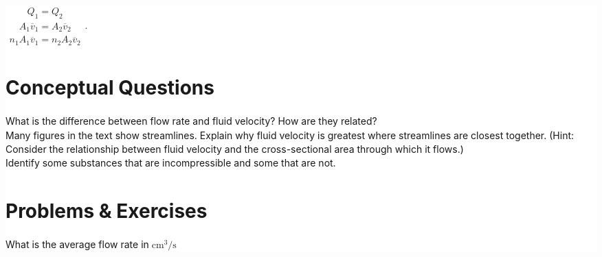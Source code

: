   <math xmlns="http://www.w3.org/1998/Math/MathML"> <semantics> <mrow> <mrow> <mrow> <mrow> <mfenced open="" close="}"> <mrow> <mtable> <mtr> <mtd> <mrow> <mrow> <msub> <mi>Q</mi> <mrow> <mn>1</mn> </mrow> </msub> <mo stretchy="false">=</mo> <msub> <mi>Q</mi> <mrow> <mn>2</mn> </mrow> </msub> </mrow> <mrow /> </mrow> </mtd> </mtr> <mtr> <mtd> <mrow> <msub> <mi>A</mi> <mrow> <mn>1</mn> </mrow> </msub> <mrow> <msub> <mover> <mi>v</mi> <mo>¯</mo> </mover> <mrow> <mn>1</mn> </mrow> </msub> <mo stretchy="false">=</mo> <msub> <mi>A</mi> <mrow> <mn>2</mn> </mrow> </msub> </mrow> <msub> <mover> <mi>v</mi> <mo>¯</mo> </mover> <mrow> <mn>2</mn> </mrow> </msub> <mrow /> </mrow> </mtd> </mtr> <mtr> <mtd> <mrow> <msub> <mi>n</mi> <mrow> <mn>1</mn> </mrow> </msub> <msub> <mi>A</mi> <mrow> <mn>1</mn> </mrow> </msub> <mrow> <msub> <mover> <mi>v</mi> <mo>¯</mo> </mover> <mrow> <mn>1</mn> </mrow> </msub> <mo stretchy="false">=</mo> <msub> <mi>n</mi> <mrow> <mn>2</mn> </mrow> </msub> </mrow> <msub> <mi>A</mi> <mrow> <mn>2</mn> </mrow> </msub> <msub> <mover> <mi>v</mi> <mo>¯</mo> </mover> <mrow> <mn>2</mn> </mrow> </msub> </mrow> </mtd> </mtr> </mtable> </mrow> </mfenced> </mrow> <mtext>.</mtext> </mrow> </mrow> <mrow /> </mrow> <annotation encoding="StarMath 5.0"> size 12{ left none matrix { Q rSub { size 8{1} } =Q rSub { size 8{2} } {} ## A rSub { size 8{1} } {overline {v}} rSub { size 8{1} } =A rSub { size 8{2} } {overline {v}} rSub { size 8{2} } {} ## n rSub { size 8{1} } A rSub { size 8{1} } {overline {v}} rSub { size 8{1} } =n rSub { size 8{2} } A rSub { size 8{2} } {overline {v}} rSub { size 8{2} } } right rbrace "." } {}</annotation> </semantics> </math>
  </div>

# Conceptual Questions

<div data-type="exercise" class="exercise" data-element-type="conceptual-questions">
<div data-type="problem" class="problem" markdown="1">
What is the difference between flow rate and fluid velocity? How are they related?

</div>
</div>

<div data-type="exercise" class="exercise" data-element-type="conceptual-questions">
<div data-type="problem" class="problem" markdown="1">
Many figures in the text show streamlines. Explain why fluid velocity is greatest where streamlines are closest together. (Hint: Consider the relationship between fluid velocity and the cross-sectional area through which it flows.)

</div>
</div>

<div data-type="exercise" class="exercise" data-element-type="conceptual-questions">
<div data-type="problem" class="problem" markdown="1">
Identify some substances that are incompressible and some that are not.

</div>
</div>

# Problems &amp; Exercises

<div data-type="exercise" class="exercise" data-element-type="problems-exercises">
<div data-type="problem" class="problem" markdown="1">
What is the average flow rate in <math xmlns="http://www.w3.org/1998/Math/MathML"><semantics><mrow><mrow><mrow><msup><mtext>cm</mtext><mrow><mn>3</mn></mrow></msup><mtext>/s</mtext></mrow></mrow><mrow /></mrow><annotation encoding="StarMath 5.0"> size 12{"cm" rSup { size 8{3} } "/s"} {}</annotation></semantics></math>
